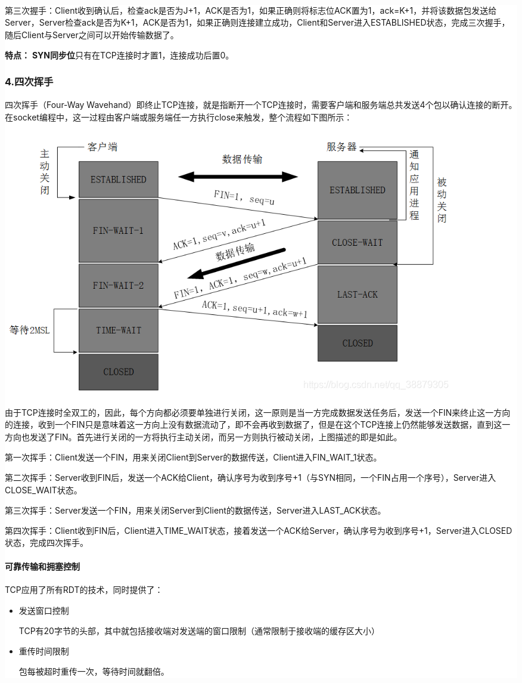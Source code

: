 第三次握手：Client收到确认后，检查ack是否为J+1，ACK是否为1，如果正确则将标志位ACK置为1，ack=K+1，并将该数据包发送给Server，Server检查ack是否为K+1，ACK是否为1，如果正确则连接建立成功，Client和Server进入ESTABLISHED状态，完成三次握手，随后Client与Server之间可以开始传输数据了。

**特点：** **SYN同步位**只有在TCP连接时才置1，连接成功后置0。

### 4.四次挥手

四次挥手（Four-Way Wavehand）即终止TCP连接，就是指断开一个TCP连接时，需要客户端和服务端总共发送4个包以确认连接的断开。在socket编程中，这一过程由客户端或服务端任一方执行close来触发，整个流程如下图所示：

![img](20200804193548572.png)

由于TCP连接时全双工的，因此，每个方向都必须要单独进行关闭，这一原则是当一方完成数据发送任务后，发送一个FIN来终止这一方向的连接，收到一个FIN只是意味着这一方向上没有数据流动了，即不会再收到数据了，但是在这个TCP连接上仍然能够发送数据，直到这一方向也发送了FIN。首先进行关闭的一方将执行主动关闭，而另一方则执行被动关闭，上图描述的即是如此。

第一次挥手：Client发送一个FIN，用来关闭Client到Server的数据传送，Client进入FIN_WAIT_1状态。

第二次挥手：Server收到FIN后，发送一个ACK给Client，确认序号为收到序号+1（与SYN相同，一个FIN占用一个序号），Server进入CLOSE_WAIT状态。

第三次挥手：Server发送一个FIN，用来关闭Server到Client的数据传送，Server进入LAST_ACK状态。

第四次挥手：Client收到FIN后，Client进入TIME_WAIT状态，接着发送一个ACK给Server，确认序号为收到序号+1，Server进入CLOSED状态，完成四次挥手。

#### 可靠传输和拥塞控制

TCP应用了所有RDT的技术，同时提供了：

- 发送窗口控制

  TCP有20字节的头部，其中就包括接收端对发送端的窗口限制（通常限制于接收端的缓存区大小）

- 重传时间限制

  包每被超时重传一次，等待时间就翻倍。
